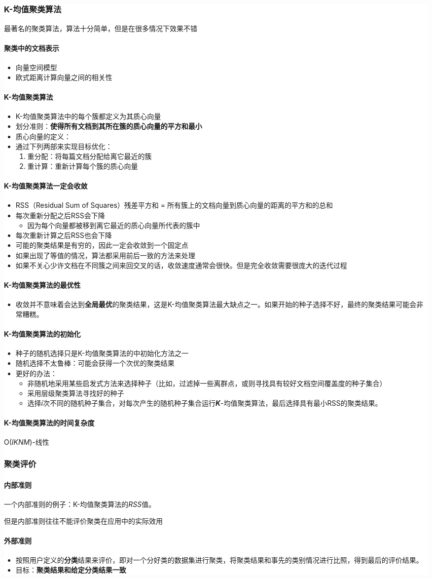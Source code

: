 ### K-均值聚类算法

最著名的聚类算法，算法十分简单，但是在很多情况下效果不错

#### 聚类中的文档表示
- 向量空间模型
- 欧式距离计算向量之间的相关性

#### K-均值聚类算法
- K-均值聚类算法中的每个簇都定义为其质心向量
- 划分准则：**使得所有文档到其所在簇的质心向量的平方和最小**
- 质心向量的定义：
- 通过下列两部来实现目标优化：
  1. 重分配：将每篇文档分配给离它最近的簇
  2. 重计算：重新计算每个簇的质心向量

#### K-均值聚类算法一定会收敛
- RSS（Residual Sum of Squares）残差平方和 = 所有簇上的文档向量到质心向量的距离的平方和的总和
- 每次重新分配之后RSS会下降
  - 因为每个向量都被移到离它最近的质心向量所代表的簇中
- 每次重新计算之后RSS也会下降
- 可能的聚类结果是有穷的，因此一定会收敛到一个固定点
- 如果出现了等值的情况，算法都采用前后一致的方法来处理
- 如果不关心少许文档在不同簇之间来回交叉的话，收敛速度通常会很快。但是完全收敛需要很庞大的迭代过程

#### K-均值聚类算法的最优性

- 收敛并不意味着会达到**全局最优**的聚类结果，这是K-均值聚类算法最大缺点之一。如果开始的种子选择不好，最终的聚类结果可能会非常糟糕。

#### K-均值聚类算法的初始化
- 种子的随机选择只是K-均值聚类算法的中初始化方法之一
- 随机选择不太鲁棒：可能会获得一个次优的聚类结果
- 更好的办法：
  - 非随机地采用某些启发式方法来选择种子（比如，过滤掉一些离群点，或则寻找具有较好文档空间覆盖度的种子集合）
  - 采用层级聚类算法寻找好的种子
  - 选择$i$次不同的随机种子集合，对每次产生的随机种子集合运行***K***-均值聚类算法，最后选择具有最小RSS的聚类结果。

#### K-均值聚类算法的时间复杂度

O(*IKNM*)-线性

### 聚类评价

#### 内部准则

一个内部准则的例子：K-均值聚类算法的$RSS$值。

但是内部准则往往不能评价聚类在应用中的实际效用

#### 外部准则

- 按照用户定义的**分类**结果来评价，即对一个分好类的数据集进行聚类，将聚类结果和事先的类别情况进行比照，得到最后的评价结果。
- 目标：**聚类结果和给定分类结果一致**
